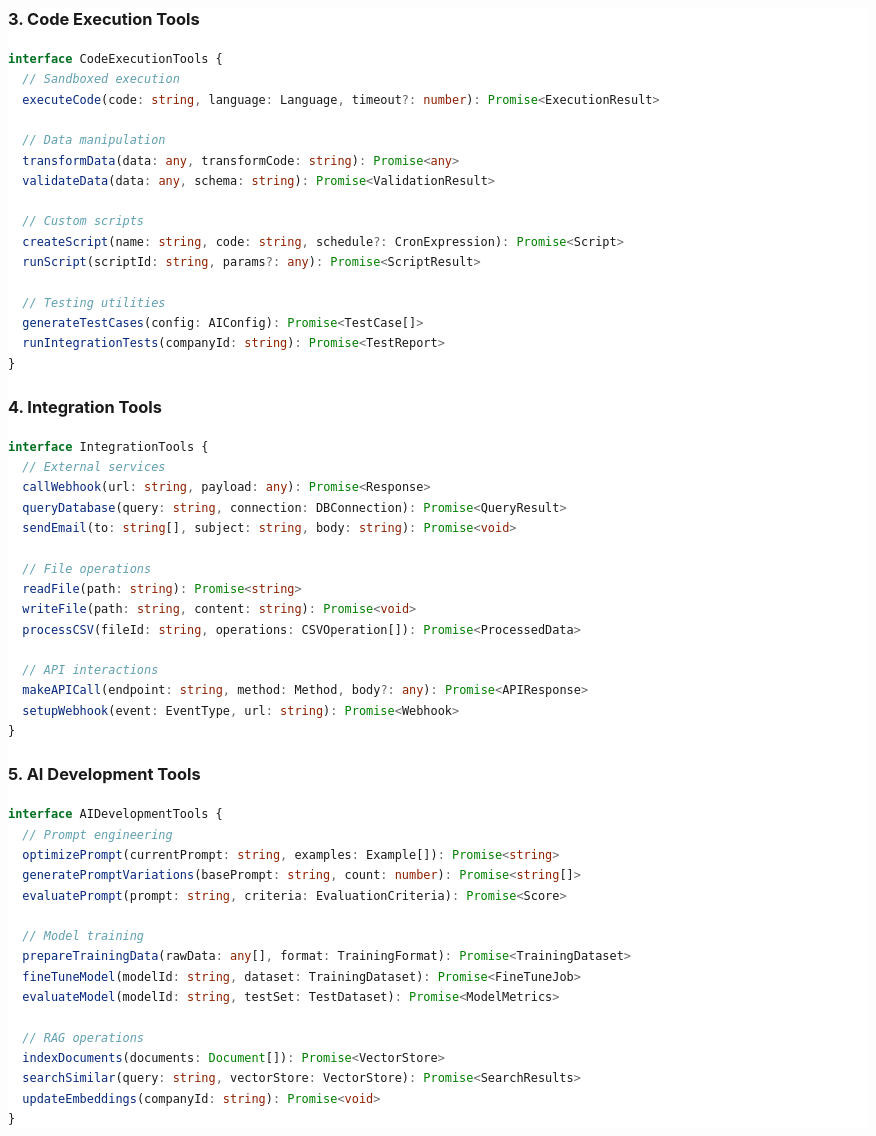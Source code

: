 ### 3. Code Execution Tools

```typescript
interface CodeExecutionTools {
  // Sandboxed execution
  executeCode(code: string, language: Language, timeout?: number): Promise<ExecutionResult>
  
  // Data manipulation
  transformData(data: any, transformCode: string): Promise<any>
  validateData(data: any, schema: string): Promise<ValidationResult>
  
  // Custom scripts
  createScript(name: string, code: string, schedule?: CronExpression): Promise<Script>
  runScript(scriptId: string, params?: any): Promise<ScriptResult>
  
  // Testing utilities
  generateTestCases(config: AIConfig): Promise<TestCase[]>
  runIntegrationTests(companyId: string): Promise<TestReport>
}
```

### 4. Integration Tools

```typescript
interface IntegrationTools {
  // External services
  callWebhook(url: string, payload: any): Promise<Response>
  queryDatabase(query: string, connection: DBConnection): Promise<QueryResult>
  sendEmail(to: string[], subject: string, body: string): Promise<void>
  
  // File operations
  readFile(path: string): Promise<string>
  writeFile(path: string, content: string): Promise<void>
  processCSV(fileId: string, operations: CSVOperation[]): Promise<ProcessedData>
  
  // API interactions
  makeAPICall(endpoint: string, method: Method, body?: any): Promise<APIResponse>
  setupWebhook(event: EventType, url: string): Promise<Webhook>
}
```

### 5. AI Development Tools

```typescript
interface AIDevelopmentTools {
  // Prompt engineering
  optimizePrompt(currentPrompt: string, examples: Example[]): Promise<string>
  generatePromptVariations(basePrompt: string, count: number): Promise<string[]>
  evaluatePrompt(prompt: string, criteria: EvaluationCriteria): Promise<Score>
  
  // Model training
  prepareTrainingData(rawData: any[], format: TrainingFormat): Promise<TrainingDataset>
  fineTuneModel(modelId: string, dataset: TrainingDataset): Promise<FineTuneJob>
  evaluateModel(modelId: string, testSet: TestDataset): Promise<ModelMetrics>
  
  // RAG operations
  indexDocuments(documents: Document[]): Promise<VectorStore>
  searchSimilar(query: string, vectorStore: VectorStore): Promise<SearchResults>
  updateEmbeddings(companyId: string): Promise<void>
}
```
